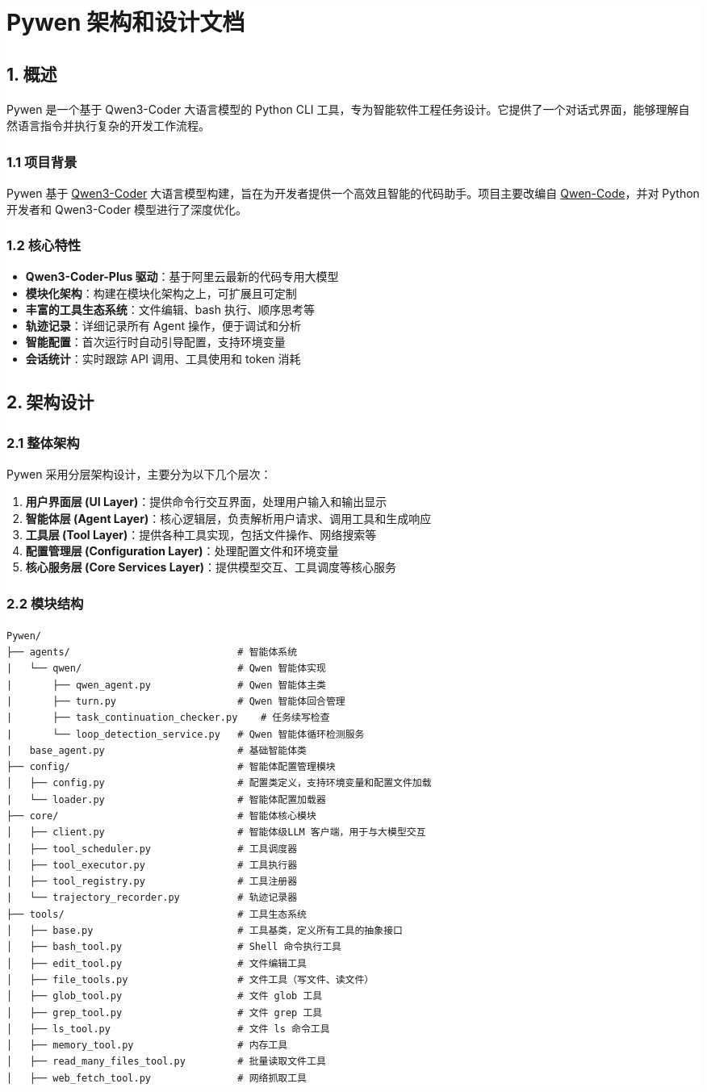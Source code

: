 # Pywen 架构和设计文档

## 1. 概述

Pywen 是一个基于 Qwen3-Coder 大语言模型的 Python CLI 工具，专为智能软件工程任务设计。它提供了一个对话式界面，能够理解自然语言指令并执行复杂的开发工作流程。

### 1.1 项目背景

Pywen 基于 [Qwen3-Coder](https://github.com/QwenLM/Qwen3-Coder) 大语言模型构建，旨在为开发者提供一个高效且智能的代码助手。项目主要改编自 [Qwen-Code](https://github.com/QwenLM/qwen-code)，并对 Python 开发者和 Qwen3-Coder 模型进行了深度优化。

### 1.2 核心特性

- **Qwen3-Coder-Plus 驱动**：基于阿里云最新的代码专用大模型
- **模块化架构**：构建在模块化架构之上，可扩展且可定制
- **丰富的工具生态系统**：文件编辑、bash 执行、顺序思考等
- **轨迹记录**：详细记录所有 Agent 操作，便于调试和分析
- **智能配置**：首次运行时自动引导配置，支持环境变量
- **会话统计**：实时跟踪 API 调用、工具使用和 token 消耗

## 2. 架构设计

### 2.1 整体架构

Pywen 采用分层架构设计，主要分为以下几个层次：

1. **用户界面层 (UI Layer)**：提供命令行交互界面，处理用户输入和输出显示
2. **智能体层 (Agent Layer)**：核心逻辑层，负责解析用户请求、调用工具和生成响应
3. **工具层 (Tool Layer)**：提供各种工具实现，包括文件操作、网络搜索等
4. **配置管理层 (Configuration Layer)**：处理配置文件和环境变量
5. **核心服务层 (Core Services Layer)**：提供模型交互、工具调度等核心服务

### 2.2 模块结构

```
Pywen/
├── agents/                             # 智能体系统
|   └── qwen/                           # Qwen 智能体实现
|       ├── qwen_agent.py               # Qwen 智能体主类
|       ├── turn.py                     # Qwen 智能体回合管理
|       ├── task_continuation_checker.py    # 任务续写检查
|       └── loop_detection_service.py   # Qwen 智能体循环检测服务
|   base_agent.py                       # 基础智能体类
├── config/                             # 智能体配置管理模块
│   ├── config.py                       # 配置类定义，支持环境变量和配置文件加载
|   └── loader.py                       # 智能体配置加载器
├── core/                               # 智能体核心模块
│   ├── client.py                       # 智能体级LLM 客户端，用于与大模型交互
│   ├── tool_scheduler.py               # 工具调度器
│   ├── tool_executor.py                # 工具执行器
│   ├── tool_registry.py                # 工具注册器
|   └── trajectory_recorder.py          # 轨迹记录器
├── tools/                              # 工具生态系统
│   ├── base.py                         # 工具基类，定义所有工具的抽象接口
│   ├── bash_tool.py                    # Shell 命令执行工具
│   ├── edit_tool.py                    # 文件编辑工具
│   ├── file_tools.py                   # 文件工具（写文件、读文件）
│   ├── glob_tool.py                    # 文件 glob 工具
│   ├── grep_tool.py                    # 文件 grep 工具
│   ├── ls_tool.py                      # 文件 ls 命令工具
│   ├── memory_tool.py                  # 内存工具
│   ├── read_many_files_tool.py         # 批量读取文件工具
│   ├── web_fetch_tool.py               # 网络抓取工具
```